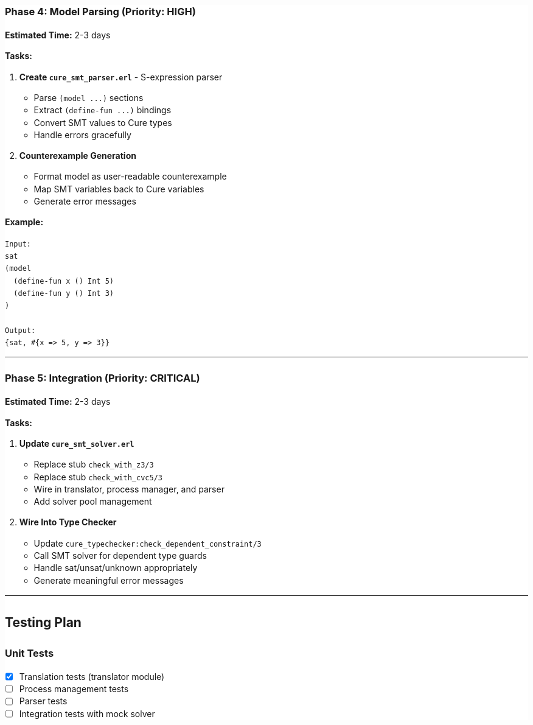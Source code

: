 ### Phase 4: Model Parsing (Priority: HIGH)

**Estimated Time:** 2-3 days

**Tasks:**
1. **Create `cure_smt_parser.erl`** - S-expression parser
   - Parse `(model ...)` sections
   - Extract `(define-fun ...)` bindings
   - Convert SMT values to Cure types
   - Handle errors gracefully

2. **Counterexample Generation**
   - Format model as user-readable counterexample
   - Map SMT variables back to Cure variables
   - Generate error messages

**Example:**
```smt2
Input:
sat
(model
  (define-fun x () Int 5)
  (define-fun y () Int 3)
)

Output:
{sat, #{x => 5, y => 3}}
```

---

### Phase 5: Integration (Priority: CRITICAL)

**Estimated Time:** 2-3 days

**Tasks:**
1. **Update `cure_smt_solver.erl`**
   - Replace stub `check_with_z3/3`
   - Replace stub `check_with_cvc5/3`
   - Wire in translator, process manager, and parser
   - Add solver pool management

2. **Wire Into Type Checker**
   - Update `cure_typechecker:check_dependent_constraint/3`
   - Call SMT solver for dependent type guards
   - Handle sat/unsat/unknown appropriately
   - Generate meaningful error messages

---

## Testing Plan

### Unit Tests
- [x] Translation tests (translator module)
- [ ] Process management tests
- [ ] Parser tests
- [ ] Integration tests with mock solver
